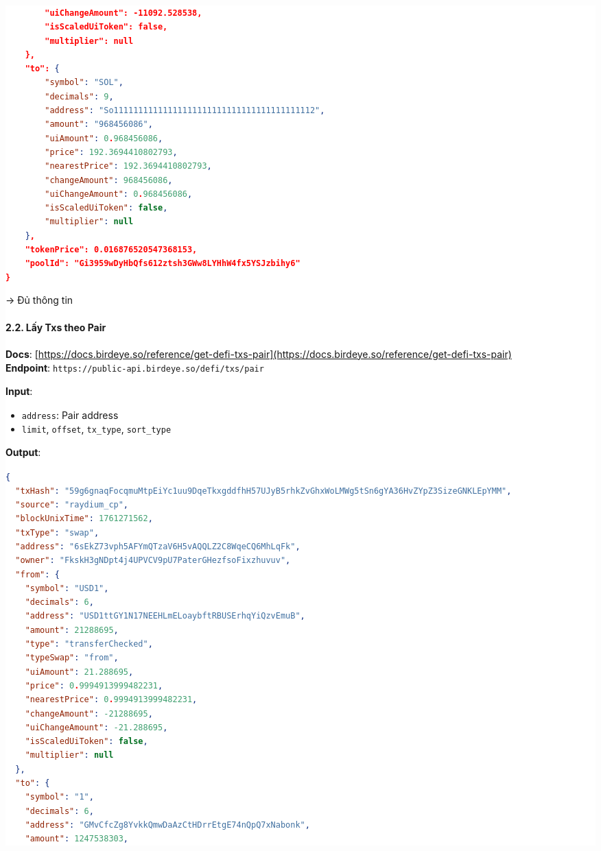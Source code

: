 ```json
		"uiChangeAmount": -11092.528538,
		"isScaledUiToken": false,
		"multiplier": null
	},
	"to": {
		"symbol": "SOL",
		"decimals": 9,
		"address": "So11111111111111111111111111111111111111112",
		"amount": "968456086",
		"uiAmount": 0.968456086,
		"price": 192.3694410802793,
		"nearestPrice": 192.3694410802793,
		"changeAmount": 968456086,
		"uiChangeAmount": 0.968456086,
		"isScaledUiToken": false,
		"multiplier": null
	},
	"tokenPrice": 0.016876520547368153,
	"poolId": "Gi3959wDyHbQfs612ztsh3GWw8LYHhW4fx5YSJzbihy6"
}
```

-> Đủ thông tin

#### 2.2. Lấy Txs theo Pair

**Docs**: [https://docs.birdeye.so/reference/get-defi-txs-pair](https://docs.birdeye.so/reference/get-defi-txs-pair)  
**Endpoint**: `https://public-api.birdeye.so/defi/txs/pair`

**Input**:

- `address`: Pair address
- `limit`, `offset`, `tx_type`, `sort_type`

**Output**:

```json
{
  "txHash": "59g6gnaqFocqmuMtpEiYc1uu9DqeTkxgddfhH57UJyB5rhkZvGhxWoLMWg5tSn6gYA36HvZYpZ3SizeGNKLEpYMM",
  "source": "raydium_cp",
  "blockUnixTime": 1761271562,
  "txType": "swap",
  "address": "6sEkZ73vph5AFYmQTzaV6H5vAQQLZ2C8WqeCQ6MhLqFk",
  "owner": "FkskH3gNDpt4j4UPVCV9pU7PaterGHezfsoFixzhuvuv",
  "from": {
    "symbol": "USD1",
    "decimals": 6,
    "address": "USD1ttGY1N17NEEHLmELoaybftRBUSErhqYiQzvEmuB",
    "amount": 21288695,
    "type": "transferChecked",
    "typeSwap": "from",
    "uiAmount": 21.288695,
    "price": 0.9994913999482231,
    "nearestPrice": 0.9994913999482231,
    "changeAmount": -21288695,
    "uiChangeAmount": -21.288695,
    "isScaledUiToken": false,
    "multiplier": null
  },
  "to": {
    "symbol": "1",
    "decimals": 6,
    "address": "GMvCfcZg8YvkkQmwDaAzCtHDrrEtgE74nQpQ7xNabonk",
    "amount": 1247538303,
```
